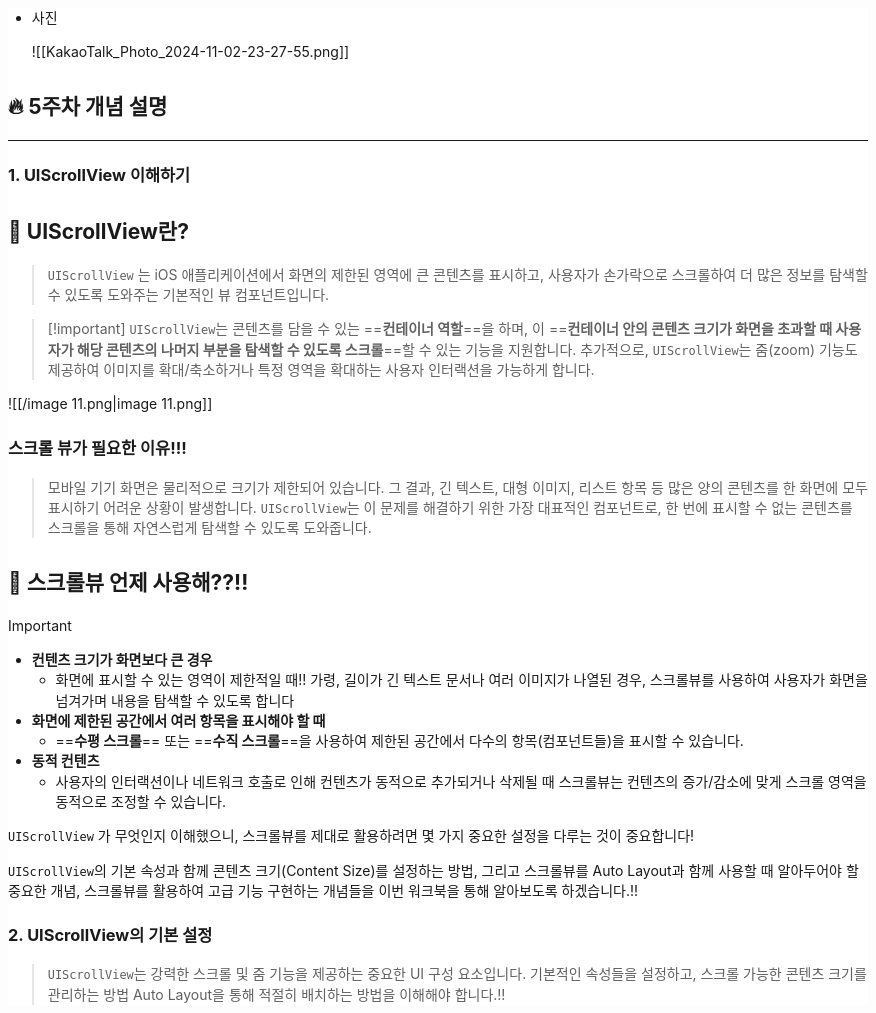 - 사진
    
    ![[KakaoTalk_Photo_2024-11-02-23-27-55.png]]
    

  

## 🔥 5주차 개념 설명

---

### 1. UIScrollView 이해하기

## 🧐 UIScrollView란?

> `UIScrollView` 는 iOS 애플리케이션에서 화면의 제한된 영역에 큰 콘텐츠를 표시하고, 사용자가 손가락으로 스크롤하여 더 많은 정보를 탐색할 수 있도록 도와주는 기본적인 뷰 컴포넌트입니다.

> [!important] `UIScrollView`는 콘텐츠를 담을 수 있는 ==**컨테이너 역할**==을 하며, 이 ==**컨테이너 안의 콘텐츠 크기가 화면을 초과할 때 사용자가 해당 콘텐츠의 나머지 부분을 탐색할 수 있도록 스크롤**==할 수 있는 기능을 지원합니다. 추가적으로, `UIScrollView`는 줌(zoom) 기능도 제공하여 이미지를 확대/축소하거나 특정 영역을 확대하는 사용자 인터랙션을 가능하게 합니다.

![[/image 11.png|image 11.png]]

### 스크롤 뷰가 필요한 이유!!!

> 모바일 기기 화면은 물리적으로 크기가 제한되어 있습니다. 그 결과, 긴 텍스트, 대형 이미지, 리스트 항목 등 많은 양의 콘텐츠를 한 화면에 모두 표시하기 어려운 상황이 발생합니다. `UIScrollView`는 이 문제를 해결하기 위한 가장 대표적인 컴포넌트로, 한 번에 표시할 수 없는 콘텐츠를 스크롤을 통해 자연스럽게 탐색할 수 있도록 도와줍니다.

  

## 🤨 스크롤뷰 언제 사용해??!!

> [!important]
> 
> - **컨텐츠 크기가 화면보다 큰 경우**
>     - 화면에 표시할 수 있는 영역이 제한적일 때!! 가령, 길이가 긴 텍스트 문서나 여러 이미지가 나열된 경우, 스크롤뷰를 사용하여 사용자가 화면을 넘겨가며 내용을 탐색할 수 있도록 합니다
> - **화면에 제한된 공간에서 여러 항목을 표시해야 할 때**
>     - ==**수평 스크롤**== 또는 ==**수직 스크롤**==을 사용하여 제한된 공간에서 다수의 항목(컴포넌트들)을 표시할 수 있습니다.
> - **동적 컨텐츠**
>     - 사용자의 인터랙션이나 네트워크 호출로 인해 컨텐츠가 동적으로 추가되거나 삭제될 때 스크롤뷰는 컨텐츠의 증가/감소에 맞게 스크롤 영역을 동적으로 조정할 수 있습니다.

  

`UIScrollView` 가 무엇인지 이해했으니, 스크롤뷰를 제대로 활용하려면 몇 가지 중요한 설정을 다루는 것이 중요합니다!

`UIScrollView`의 기본 속성과 함께 콘텐츠 크기(Content Size)를 설정하는 방법, 그리고 스크롤뷰를 Auto Layout과 함께 사용할 때 알아두어야 할 중요한 개념, 스크롤뷰를 활용하여 고급 기능 구현하는 개념들을 이번 워크북을 통해 알아보도록 하겠습니다.!!

### 2. UIScrollView의 기본 설정

> `UIScrollView`는 강력한 스크롤 및 줌 기능을 제공하는 중요한 UI 구성 요소입니다. 기본적인 속성들을 설정하고, 스크롤 가능한 콘텐츠 크기를 관리하는 방법 Auto Layout을 통해 적절히 배치하는 방법을 이해해야 합니다.!!
